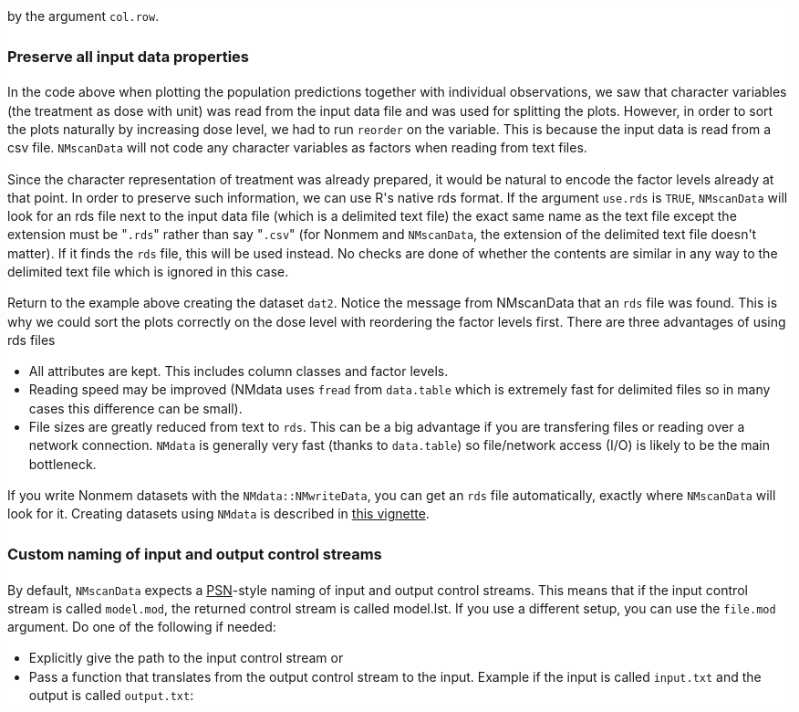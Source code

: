 by the argument `col.row`.

### Preserve all input data properties
In the code above when plotting the population predictions together
with individual observations, we saw that character variables
(the treatment as dose with unit) was read from the input data file
and was used for splitting the plots. However, in order to sort the
plots naturally by increasing dose level, we had to run `reorder` on
the variable. This is because the input data is read from a csv
file. `NMscanData` will not code any character variables as factors when
reading from text files.

Since the character representation of treatment was already prepared,
it would be natural to encode the factor levels already at that
point. In order to preserve such information, we can use R's native
rds format. If the argument `use.rds` is `TRUE`, `NMscanData` will look for
an rds file next to the input data file (which is a delimited text
file) the exact same name as the text file except the extension must
be "`.rds`" rather than say "`.csv`" (for Nonmem and `NMscanData`, the
extension of the delimited text file doesn't matter). If it finds the
`rds` file, this will be used instead. No checks are done of whether the
contents are similar in any way to the delimited text file which is
ignored in this case. 

Return to the example above creating the dataset `dat2`. Notice the
message from NMscanData that an `rds` file was found. This is why we
could sort the plots correctly on the dose level with reordering the
factor levels first. There are three advantages of using rds files

- All attributes are kept. This includes column classes and factor levels.
- Reading speed may be improved (NMdata uses `fread` from `data.table`
  which is extremely fast for delimited files so in many cases this
  difference can be small).
- File sizes are greatly reduced from text to `rds`. This can be a big
  advantage if you are transfering files or reading over a network
  connection. `NMdata` is generally very fast (thanks to `data.table`)
  so file/network access (I/O) is likely to be the main bottleneck.

If you write Nonmem datasets with the `NMdata::NMwriteData`, you can
get an `rds` file automatically, exactly where `NMscanData` will look
for it. Creating datasets using `NMdata` is described in [this
vignette](https://philipdelff.github.io/NMdata/articles/DataCreate.html).


### Custom naming of input and output control streams
By default, `NMscanData` expects a [PSN](https://uupharmacometrics.github.io/PsN/)-style naming of input and output
control streams. This means that if the input control stream is called
`model.mod`, the returned control stream is called model.lst. If you use
a different setup, you can use the `file.mod` argument. Do one of the
following if needed:

* Explicitly give the path to the input control stream or
* Pass a function that translates from the output control stream to
  the input. Example if the input is called `input.txt` and the output
  is called `output.txt`:
